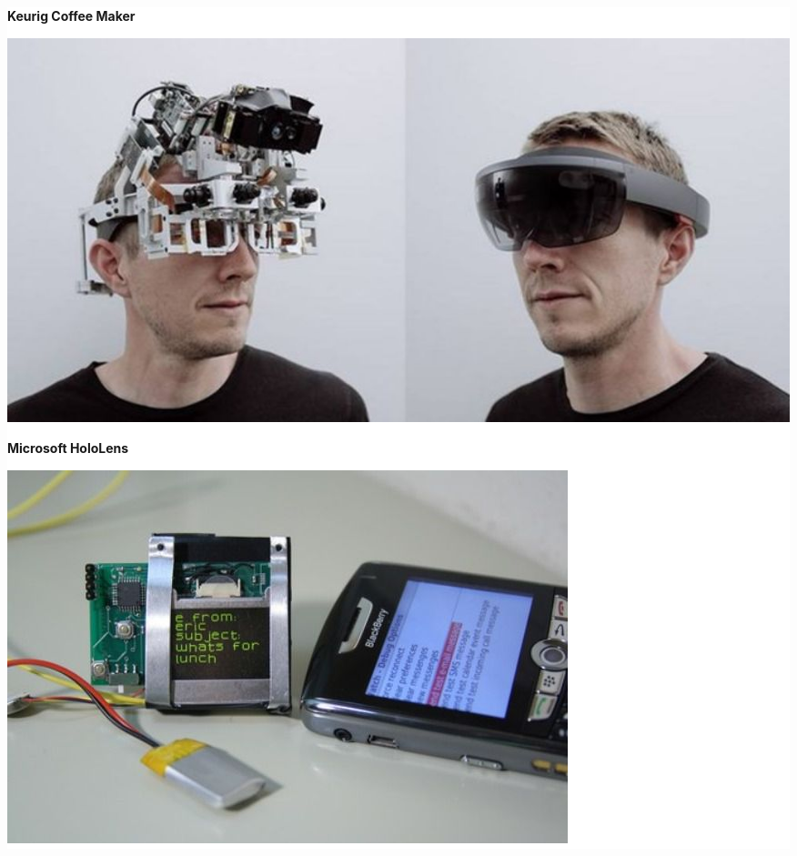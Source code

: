 **Keurig Coffee Maker**



![Related image](images/cfc-o_lwiaaflal.jpg)

**Microsoft HoloLens**



![Related image](images/pebblewatch.jpg)
